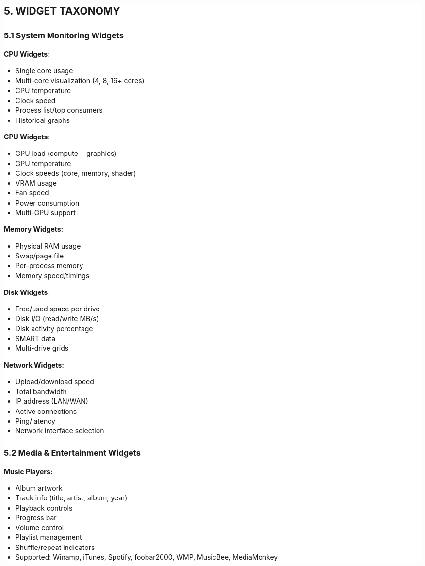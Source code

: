 
## 5. WIDGET TAXONOMY

### 5.1 System Monitoring Widgets

**CPU Widgets:**
- Single core usage
- Multi-core visualization (4, 8, 16+ cores)
- CPU temperature
- Clock speed
- Process list/top consumers
- Historical graphs

**GPU Widgets:**
- GPU load (compute + graphics)
- GPU temperature
- Clock speeds (core, memory, shader)
- VRAM usage
- Fan speed
- Power consumption
- Multi-GPU support

**Memory Widgets:**
- Physical RAM usage
- Swap/page file
- Per-process memory
- Memory speed/timings

**Disk Widgets:**
- Free/used space per drive
- Disk I/O (read/write MB/s)
- Disk activity percentage
- SMART data
- Multi-drive grids

**Network Widgets:**
- Upload/download speed
- Total bandwidth
- IP address (LAN/WAN)
- Active connections
- Ping/latency
- Network interface selection

### 5.2 Media & Entertainment Widgets

**Music Players:**
- Album artwork
- Track info (title, artist, album, year)
- Playback controls
- Progress bar
- Volume control
- Playlist management
- Shuffle/repeat indicators
- Supported: Winamp, iTunes, Spotify, foobar2000, WMP, MusicBee, MediaMonkey
